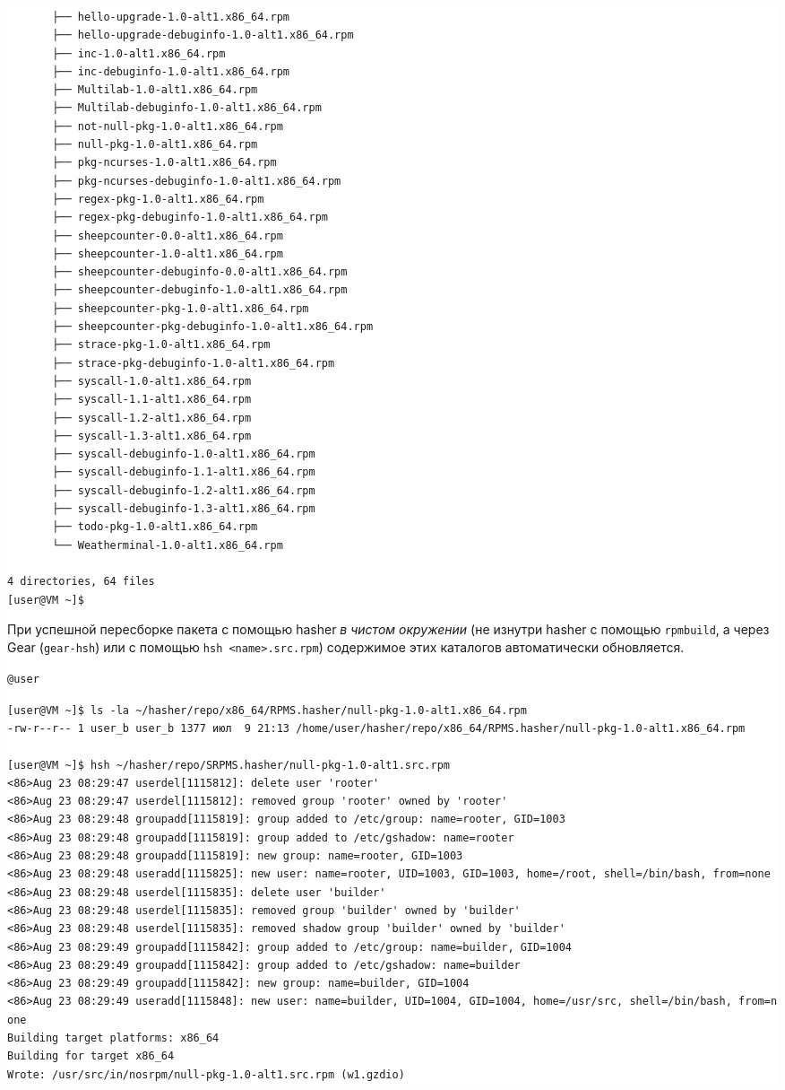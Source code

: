 ```console
       ├── hello-upgrade-1.0-alt1.x86_64.rpm
       ├── hello-upgrade-debuginfo-1.0-alt1.x86_64.rpm
       ├── inc-1.0-alt1.x86_64.rpm
       ├── inc-debuginfo-1.0-alt1.x86_64.rpm
       ├── Multilab-1.0-alt1.x86_64.rpm
       ├── Multilab-debuginfo-1.0-alt1.x86_64.rpm
       ├── not-null-pkg-1.0-alt1.x86_64.rpm
       ├── null-pkg-1.0-alt1.x86_64.rpm
       ├── pkg-ncurses-1.0-alt1.x86_64.rpm
       ├── pkg-ncurses-debuginfo-1.0-alt1.x86_64.rpm
       ├── regex-pkg-1.0-alt1.x86_64.rpm
       ├── regex-pkg-debuginfo-1.0-alt1.x86_64.rpm
       ├── sheepcounter-0.0-alt1.x86_64.rpm
       ├── sheepcounter-1.0-alt1.x86_64.rpm
       ├── sheepcounter-debuginfo-0.0-alt1.x86_64.rpm
       ├── sheepcounter-debuginfo-1.0-alt1.x86_64.rpm
       ├── sheepcounter-pkg-1.0-alt1.x86_64.rpm
       ├── sheepcounter-pkg-debuginfo-1.0-alt1.x86_64.rpm
       ├── strace-pkg-1.0-alt1.x86_64.rpm
       ├── strace-pkg-debuginfo-1.0-alt1.x86_64.rpm
       ├── syscall-1.0-alt1.x86_64.rpm
       ├── syscall-1.1-alt1.x86_64.rpm
       ├── syscall-1.2-alt1.x86_64.rpm
       ├── syscall-1.3-alt1.x86_64.rpm
       ├── syscall-debuginfo-1.0-alt1.x86_64.rpm
       ├── syscall-debuginfo-1.1-alt1.x86_64.rpm
       ├── syscall-debuginfo-1.2-alt1.x86_64.rpm
       ├── syscall-debuginfo-1.3-alt1.x86_64.rpm
       ├── todo-pkg-1.0-alt1.x86_64.rpm
       └── Weatherminal-1.0-alt1.x86_64.rpm

4 directories, 64 files
[user@VM ~]$
```

При успешной пересборке пакета с помощью hasher _в чистом окружении_ (не изнутри hasher с помощью `rpmbuild`, а через Gear (`gear-hsh`) или с помощью `hsh <name>.src.rpm`) содержимое этих каталогов автоматически обновляется.

`@user`
```console
[user@VM ~]$ ls -la ~/hasher/repo/x86_64/RPMS.hasher/null-pkg-1.0-alt1.x86_64.rpm
-rw-r--r-- 1 user_b user_b 1377 июл  9 21:13 /home/user/hasher/repo/x86_64/RPMS.hasher/null-pkg-1.0-alt1.x86_64.rpm

[user@VM ~]$ hsh ~/hasher/repo/SRPMS.hasher/null-pkg-1.0-alt1.src.rpm
<86>Aug 23 08:29:47 userdel[1115812]: delete user 'rooter'
<86>Aug 23 08:29:47 userdel[1115812]: removed group 'rooter' owned by 'rooter'
<86>Aug 23 08:29:48 groupadd[1115819]: group added to /etc/group: name=rooter, GID=1003
<86>Aug 23 08:29:48 groupadd[1115819]: group added to /etc/gshadow: name=rooter
<86>Aug 23 08:29:48 groupadd[1115819]: new group: name=rooter, GID=1003
<86>Aug 23 08:29:48 useradd[1115825]: new user: name=rooter, UID=1003, GID=1003, home=/root, shell=/bin/bash, from=none
<86>Aug 23 08:29:48 userdel[1115835]: delete user 'builder'
<86>Aug 23 08:29:48 userdel[1115835]: removed group 'builder' owned by 'builder'
<86>Aug 23 08:29:48 userdel[1115835]: removed shadow group 'builder' owned by 'builder'
<86>Aug 23 08:29:49 groupadd[1115842]: group added to /etc/group: name=builder, GID=1004
<86>Aug 23 08:29:49 groupadd[1115842]: group added to /etc/gshadow: name=builder
<86>Aug 23 08:29:49 groupadd[1115842]: new group: name=builder, GID=1004
<86>Aug 23 08:29:49 useradd[1115848]: new user: name=builder, UID=1004, GID=1004, home=/usr/src, shell=/bin/bash, from=none
Building target platforms: x86_64
Building for target x86_64
Wrote: /usr/src/in/nosrpm/null-pkg-1.0-alt1.src.rpm (w1.gzdio)
```